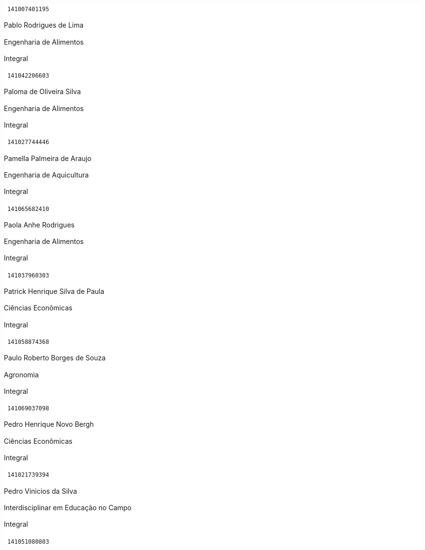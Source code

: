      141007401195

   Pablo Rodrigues de Lima

   Engenharia de Alimentos

   Integral

     141042206603

   Paloma de Oliveira Silva

   Engenharia de Alimentos

   Integral

     141027744446

   Pamella Palmeira de Araujo

   Engenharia de Aquicultura

   Integral

     141065682410

   Paola Anhe Rodrigues

   Engenharia de Alimentos

   Integral

     141037960303

   Patrick Henrique Silva de Paula

   Ciências Econômicas

   Integral

     141058874368

   Paulo Roberto Borges de Souza

   Agronomia

   Integral

     141069037098

   Pedro Henrique Novo Bergh

   Ciências Econômicas

   Integral

     141021739394

   Pedro Vinicios da Silva

   Interdisciplinar em Educação no Campo

   Integral

     141051080803
